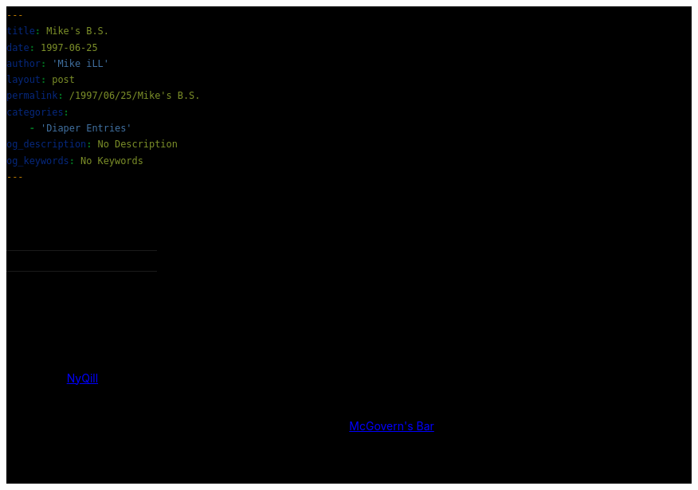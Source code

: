 ```yaml
---
title: Mike's B.S.
date: 1997-06-25
author: 'Mike iLL'
layout: post
permalink: /1997/06/25/Mike's B.S.
categories:
    - 'Diaper Entries'
og_description: No Description
og_keywords: No Keywords
---
```

<style>
body {
  background-color: Black;
  color: BLACK;
}
a {
  color: blue;
}
a:active {
  color: blue;
}
a:visited {
  color: blue;
}
</style>



Mike's B.S.





 
****6/25/97**** |
  
  




|  |
| --- |
| **HEAT HEAT HEAT HEAT
 Sweaty Sheets are Beat, they fuck'n smell. You wash 3 times a day.

Medeski, Martin, and Wood. They're bringin' it in a inspiring-ass way y'all.
Check that shit out. . . on some Hawaian hangin' this is where we do it
 Don't fuck with me motha fukin' 4 real shiT! WHAT?
Sex Pod at Coney Isl. Hi. tonight, where do you find a sane drummer? Can you answer me that?

Meanwhile [NyQill](nyqill.htm) shows get outer and outer. This sax player Daniel Carter 
has been sitting in, this crazy lookin' dread Moondie plays a hand drum from Ghana, which he makes.
Last week the drummer from Bell Cafe's Sunday Night band play some sick shit on Bass. This Girl
 Chick Babe Deep She's Rockin' Hip-Hop Vocals Jules in the house.
(Un-Named) hasn't been jammin'last coupla weeks . . some Crack relayed episode / pissed off Benny Raw.
at [McGovern's Bar](shows.htm) baby.
Summer Summer Kali, E. Zef, Miss Ronda, "the Twins", Suzan, Jim Rado, 
X25, Cherokee, Tommy "Goat" Castigliano, Lou, Happy Birthday Tracy, Many More,
Mikey "Middles" African Jimbe, GINA, oh shit, fuckin' Gina she's bartending.
She put this shit together, yo; Martin, Paris, Gary (old School), SHit who else Tanya, Jen, Leena-
Stevens Tech.-When? Props to Steve.
Shave an' a hair cut; 2 bytes. . . Mike ILL** |
